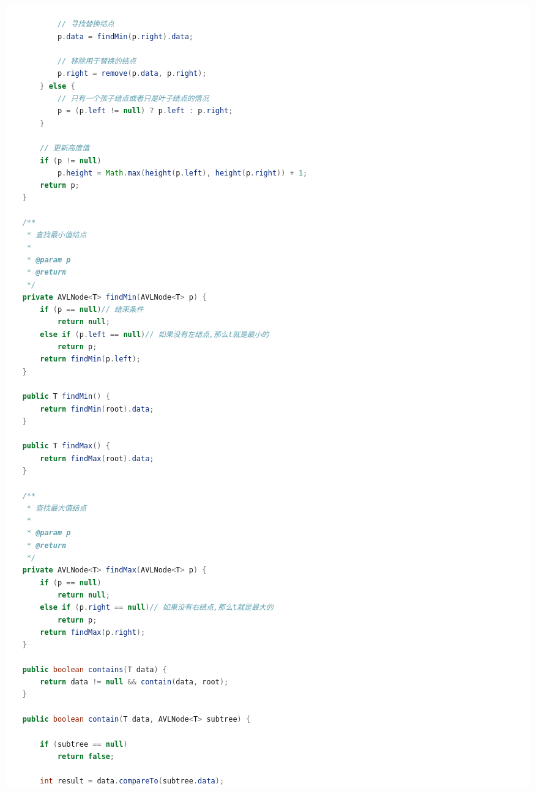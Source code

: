 ``` java

			// 寻找替换结点
			p.data = findMin(p.right).data;

			// 移除用于替换的结点
			p.right = remove(p.data, p.right);
		} else {
			// 只有一个孩子结点或者只是叶子结点的情况
			p = (p.left != null) ? p.left : p.right;
		}

		// 更新高度值
		if (p != null)
			p.height = Math.max(height(p.left), height(p.right)) + 1;
		return p;
	}

	/**
	 * 查找最小值结点
	 * 
	 * @param p
	 * @return
	 */
	private AVLNode<T> findMin(AVLNode<T> p) {
		if (p == null)// 结束条件
			return null;
		else if (p.left == null)// 如果没有左结点,那么t就是最小的
			return p;
		return findMin(p.left);
	}

	public T findMin() {
		return findMin(root).data;
	}

	public T findMax() {
		return findMax(root).data;
	}

	/**
	 * 查找最大值结点
	 * 
	 * @param p
	 * @return
	 */
	private AVLNode<T> findMax(AVLNode<T> p) {
		if (p == null)
			return null;
		else if (p.right == null)// 如果没有右结点,那么t就是最大的
			return p;
		return findMax(p.right);
	}

	public boolean contains(T data) {
		return data != null && contain(data, root);
	}

	public boolean contain(T data, AVLNode<T> subtree) {

		if (subtree == null)
			return false;

		int result = data.compareTo(subtree.data);
```